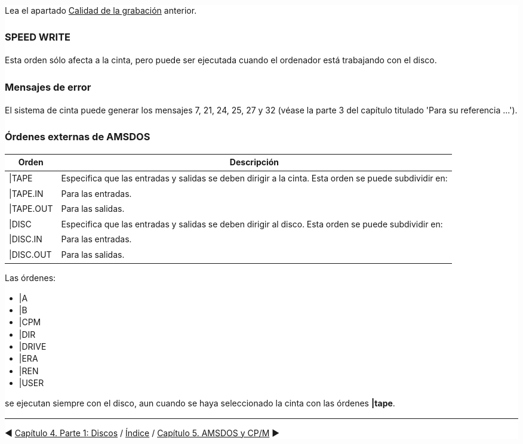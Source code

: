 Lea el apartado [Calidad de la grabación](#calidad-de-la-grabación) anterior.

### SPEED WRITE
Esta orden sólo afecta a la cinta, pero puede ser ejecutada cuando el ordenador está trabajando con el disco. 

### Mensajes de error
El sistema de cinta puede generar los mensajes 7, 21, 24, 25, 27 y 32 (véase la parte 3 del capítulo titulado 'Para su referencia ...'). 

### Órdenes externas de AMSDOS

| Orden      | Descripción                                                  |
| ---------- | ------------------------------------------------------------ |
| \|TAPE     | Especifica que las entradas y salidas se deben dirigir a la cinta. Esta orden se puede subdividir en: |
| \|TAPE.IN  | Para las entradas.                                           |
| \|TAPE.OUT | Para las salidas.                                            |
| \|DISC     | Especifica que las entradas y salidas se deben dirigir al disco. Esta orden se puede subdividir en: |
| \|DISC.IN  | Para las entradas.                                           |
| \|DISC.OUT | Para las salidas.                                            |

Las órdenes:

* |A
* |B
* |CPM
* |DIR
* |DRIVE
* |ERA
* |REN
* |USER

se ejecutan siempre con el disco, aun cuando se haya seleccionado la cinta con las órdenes **|tape**. 

***

&#9664; [Capítulo 4. Parte 1: Discos](4.01.-Discos.md)   /  [Índice](0.03.-Contenido.md)  /   [Capítulo 5. AMSDOS y CP/M](5.00.-Capítulo-5.-AMSDOS-y-CP-M.md) &#9654;